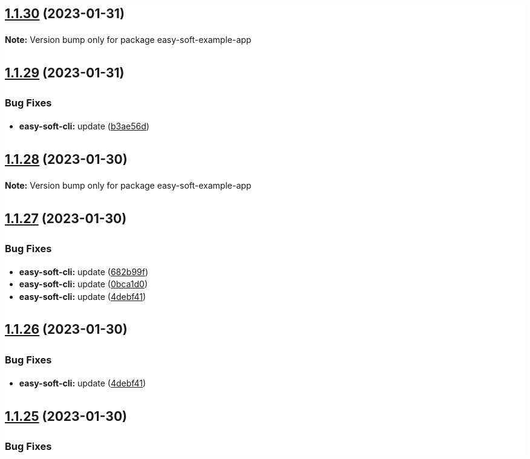 ## [1.1.30](https://github.com/kityandhero/easy-soft/compare/easy-soft-example-app@1.1.29...easy-soft-example-app@1.1.30) (2023-01-31)

**Note:** Version bump only for package easy-soft-example-app

## [1.1.29](https://github.com/kityandhero/easy-soft/compare/easy-soft-example-app@1.1.28...easy-soft-example-app@1.1.29) (2023-01-31)

### Bug Fixes

- **easy-soft-cli:** update ([b3ae56d](https://github.com/kityandhero/easy-soft/commit/b3ae56d7b7bb9b8c7055e9401fcb389d4bbc6cbe))

## [1.1.28](https://github.com/kityandhero/easy-soft/compare/easy-soft-example-app@1.1.27...easy-soft-example-app@1.1.28) (2023-01-30)

**Note:** Version bump only for package easy-soft-example-app

## [1.1.27](https://github.com/kityandhero/easy-soft/compare/easy-soft-example-app@1.1.25...easy-soft-example-app@1.1.27) (2023-01-30)

### Bug Fixes

- **easy-soft-cli:** update ([682b99f](https://github.com/kityandhero/easy-soft/commit/682b99fd7ba07b26cb9b9a9e44762be84977784c))
- **easy-soft-cli:** update ([0bca1d0](https://github.com/kityandhero/easy-soft/commit/0bca1d07d7459a2c1d78a6504b684b07ed9fefaf))
- **easy-soft-cli:** update ([4debf41](https://github.com/kityandhero/easy-soft/commit/4debf4147b24b32f17b814153b31850a6c1b9c47))

## [1.1.26](https://github.com/kityandhero/easy-soft/compare/easy-soft-example-app@1.1.25...easy-soft-example-app@1.1.26) (2023-01-30)

### Bug Fixes

- **easy-soft-cli:** update ([4debf41](https://github.com/kityandhero/easy-soft/commit/4debf4147b24b32f17b814153b31850a6c1b9c47))

## [1.1.25](https://github.com/kityandhero/easy-soft/compare/easy-soft-example-app@1.1.22...easy-soft-example-app@1.1.25) (2023-01-30)

### Bug Fixes
